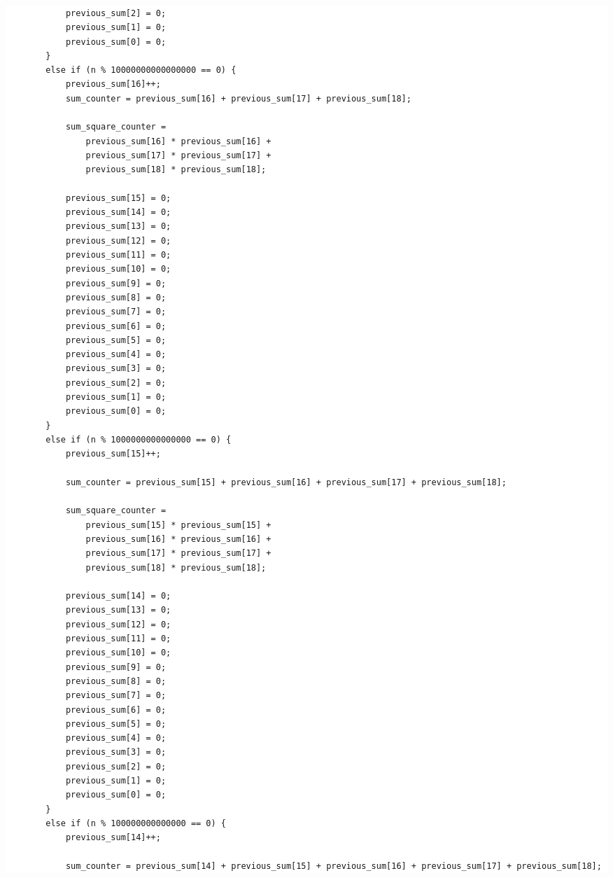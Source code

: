 ```
            previous_sum[2] = 0;
            previous_sum[1] = 0;
            previous_sum[0] = 0;
        }
        else if (n % 10000000000000000 == 0) {
            previous_sum[16]++;
            sum_counter = previous_sum[16] + previous_sum[17] + previous_sum[18];

            sum_square_counter = 
                previous_sum[16] * previous_sum[16] +
                previous_sum[17] * previous_sum[17] +
                previous_sum[18] * previous_sum[18];

            previous_sum[15] = 0;
            previous_sum[14] = 0;
            previous_sum[13] = 0;
            previous_sum[12] = 0;
            previous_sum[11] = 0;
            previous_sum[10] = 0;
            previous_sum[9] = 0;
            previous_sum[8] = 0;
            previous_sum[7] = 0;
            previous_sum[6] = 0;
            previous_sum[5] = 0;
            previous_sum[4] = 0;
            previous_sum[3] = 0;
            previous_sum[2] = 0;
            previous_sum[1] = 0;
            previous_sum[0] = 0;
        }
        else if (n % 1000000000000000 == 0) {
            previous_sum[15]++;

            sum_counter = previous_sum[15] + previous_sum[16] + previous_sum[17] + previous_sum[18];

            sum_square_counter = 
                previous_sum[15] * previous_sum[15] +
                previous_sum[16] * previous_sum[16] +
                previous_sum[17] * previous_sum[17] +
                previous_sum[18] * previous_sum[18];

            previous_sum[14] = 0;
            previous_sum[13] = 0;
            previous_sum[12] = 0;
            previous_sum[11] = 0;
            previous_sum[10] = 0;
            previous_sum[9] = 0;
            previous_sum[8] = 0;
            previous_sum[7] = 0;
            previous_sum[6] = 0;
            previous_sum[5] = 0;
            previous_sum[4] = 0;
            previous_sum[3] = 0;
            previous_sum[2] = 0;
            previous_sum[1] = 0;
            previous_sum[0] = 0;
        }
        else if (n % 100000000000000 == 0) {
            previous_sum[14]++;

            sum_counter = previous_sum[14] + previous_sum[15] + previous_sum[16] + previous_sum[17] + previous_sum[18];
```